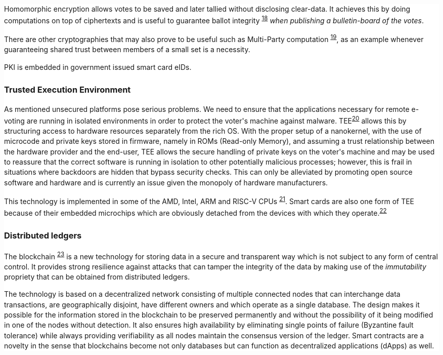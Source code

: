 Homomorphic encryption allows votes to be saved and later tallied
without disclosing clear-data. It achieves this by doing computations on
top of ciphertexts and is useful to guarantee ballot integrity
<sup>[18](https://www.ijrte.org/wp-content/uploads/papers/v8i2S11/B11680982S1119.pdf)</sup> *when publishing a bulletin-board of the votes*.

There are other cryptographies that may also prove to be useful such
as Multi-Party computation <sup>[19](https://web.cs.ucla.edu/\~rafail/PUBLIC/182.pdf)</sup>, as an example whenever guaranteeing
shared trust between members of a small set is a necessity.

PKI is embedded in government issued smart card eIDs.

### Trusted Execution Environment

As mentioned unsecured platforms pose serious problems. We need to
ensure that the applications necessary for remote e-voting are running
in isolated environments in order to protect the voter's machine against
malware. TEE<sup>[20](https://globalplatform.org/wp-content/uploads/2018/04/GlobalPlatform_TEE_Whitepaper_2015.pdf)</sup> allows this by structuring access to hardware resources
separately from the rich OS. With the proper setup of a nanokernel, with
the use of microcode and private keys stored in firmware, namely in ROMs
(Read-only Memory), and assuming a trust relationship between the
hardware provider and the end-user, TEE allows the secure handling of
private keys on the voter's machine and may be used to reassure that the
correct software is running in isolation to other potentially malicious
processes; however, this is frail in situations where backdoors are
hidden that bypass security checks. This can only be alleviated by
promoting open source software and hardware and is currently an issue
given the monopoly of hardware manufacturers.

This technology is implemented in some of the AMD, Intel, ARM and RISC-V
CPUs <sup>[21](https://www.researchgate.net/publication/339784918_A\_Clean_Slate_Approach_to_Linux_Security_RISC-V_Enclave)</sup>. Smart cards are also one form of TEE because of their
embedded microchips which are obviously detached from the devices with
which they operate.<sup>[22](https://www.usenix.org/legacy/events/smartcard99/full_papers/kommerling/kommerling.pdf)</sup>

### Distributed ledgers

The blockchain <sup>[23](https://bitcoin.org/bitcoin.pdf)</sup> is a new technology for storing data in a secure and
transparent way which is not subject to any form of central control. It
provides strong resilience against attacks that can tamper the integrity
of the data by making use of the *immutability* propriety that can be
obtained from distributed ledgers.

The technology is based on a decentralized network consisting of
multiple connected nodes that can interchange data transactions, are
geographically disjoint, have different owners and which operate as a
single database. The design makes it possible for the information stored
in the blockchain to be preserved permanently and without the
possibility of it being modified in one of the nodes without detection.
It also ensures high availability by eliminating single points of
failure (Byzantine fault tolerance) while always providing verifiability
as all nodes maintain the consensus version of the ledger. Smart
contracts are a novelty in the sense that blockchains become not only
databases but can function as decentralized applications (dApps) as
well.
